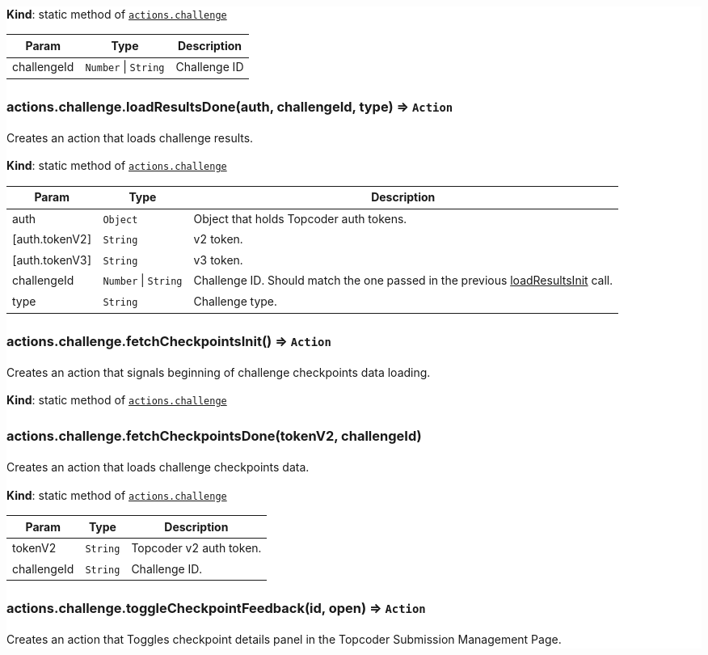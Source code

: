 **Kind**: static method of [<code>actions.challenge</code>](#module_actions.challenge)  

| Param | Type | Description |
| --- | --- | --- |
| challengeId | <code>Number</code> \| <code>String</code> | Challenge ID |

<a name="module_actions.challenge.loadResultsDone"></a>

### actions.challenge.loadResultsDone(auth, challengeId, type) ⇒ <code>Action</code>
Creates an action that loads challenge results.

**Kind**: static method of [<code>actions.challenge</code>](#module_actions.challenge)  

| Param | Type | Description |
| --- | --- | --- |
| auth | <code>Object</code> | Object that holds Topcoder auth tokens. |
| [auth.tokenV2] | <code>String</code> | v2 token. |
| [auth.tokenV3] | <code>String</code> | v3 token. |
| challengeId | <code>Number</code> \| <code>String</code> | Challenge ID. Should match the one passed  in the previous [loadResultsInit](#module_actions.challenge.loadResultsInit) call. |
| type | <code>String</code> | Challenge type. |

<a name="module_actions.challenge.fetchCheckpointsInit"></a>

### actions.challenge.fetchCheckpointsInit() ⇒ <code>Action</code>
Creates an action that signals beginning of challenge checkpoints data
 loading.

**Kind**: static method of [<code>actions.challenge</code>](#module_actions.challenge)  
<a name="module_actions.challenge.fetchCheckpointsDone"></a>

### actions.challenge.fetchCheckpointsDone(tokenV2, challengeId)
Creates an action that loads challenge checkpoints data.

**Kind**: static method of [<code>actions.challenge</code>](#module_actions.challenge)  

| Param | Type | Description |
| --- | --- | --- |
| tokenV2 | <code>String</code> | Topcoder v2 auth token. |
| challengeId | <code>String</code> | Challenge ID. |

<a name="module_actions.challenge.toggleCheckpointFeedback"></a>

### actions.challenge.toggleCheckpointFeedback(id, open) ⇒ <code>Action</code>
Creates an action that Toggles checkpoint details panel in the Topcoder
 Submission Management Page.
